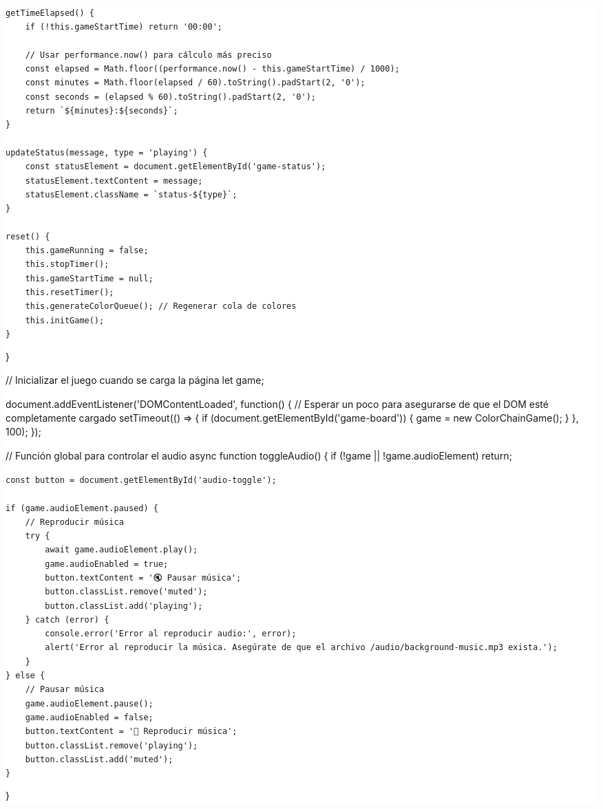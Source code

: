     getTimeElapsed() {
        if (!this.gameStartTime) return '00:00';
        
        // Usar performance.now() para cálculo más preciso
        const elapsed = Math.floor((performance.now() - this.gameStartTime) / 1000);
        const minutes = Math.floor(elapsed / 60).toString().padStart(2, '0');
        const seconds = (elapsed % 60).toString().padStart(2, '0');
        return `${minutes}:${seconds}`;
    }
    
    updateStatus(message, type = 'playing') {
        const statusElement = document.getElementById('game-status');
        statusElement.textContent = message;
        statusElement.className = `status-${type}`;
    }
    
    reset() {
        this.gameRunning = false;
        this.stopTimer();
        this.gameStartTime = null;
        this.resetTimer();
        this.generateColorQueue(); // Regenerar cola de colores
        this.initGame();
    }
}

// Inicializar el juego cuando se carga la página
let game;

document.addEventListener('DOMContentLoaded', function() {
    // Esperar un poco para asegurarse de que el DOM esté completamente cargado
    setTimeout(() => {
        if (document.getElementById('game-board')) {
            game = new ColorChainGame();
        }
    }, 100);
});

// Función global para controlar el audio
async function toggleAudio() {
    if (!game || !game.audioElement) return;
    
    const button = document.getElementById('audio-toggle');
    
    if (game.audioElement.paused) {
        // Reproducir música
        try {
            await game.audioElement.play();
            game.audioEnabled = true;
            button.textContent = '🔇 Pausar música';
            button.classList.remove('muted');
            button.classList.add('playing');
        } catch (error) {
            console.error('Error al reproducir audio:', error);
            alert('Error al reproducir la música. Asegúrate de que el archivo /audio/background-music.mp3 exista.');
        }
    } else {
        // Pausar música
        game.audioElement.pause();
        game.audioEnabled = false;
        button.textContent = '🎵 Reproducir música';
        button.classList.remove('playing');
        button.classList.add('muted');
    }
}
